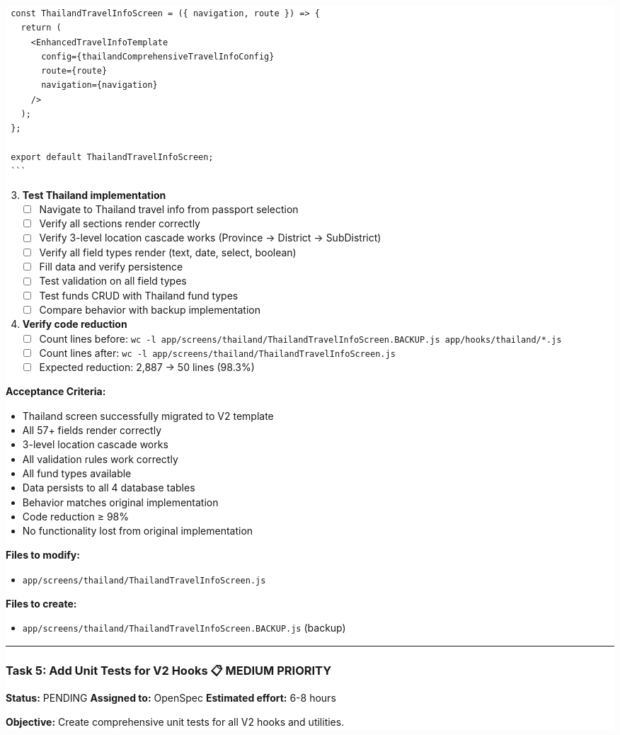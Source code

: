      const ThailandTravelInfoScreen = ({ navigation, route }) => {
       return (
         <EnhancedTravelInfoTemplate
           config={thailandComprehensiveTravelInfoConfig}
           route={route}
           navigation={navigation}
         />
       );
     };

     export default ThailandTravelInfoScreen;
     ```

3. **Test Thailand implementation**
   - [ ] Navigate to Thailand travel info from passport selection
   - [ ] Verify all sections render correctly
   - [ ] Verify 3-level location cascade works (Province → District → SubDistrict)
   - [ ] Verify all field types render (text, date, select, boolean)
   - [ ] Fill data and verify persistence
   - [ ] Test validation on all field types
   - [ ] Test funds CRUD with Thailand fund types
   - [ ] Compare behavior with backup implementation

4. **Verify code reduction**
   - [ ] Count lines before: `wc -l app/screens/thailand/ThailandTravelInfoScreen.BACKUP.js app/hooks/thailand/*.js`
   - [ ] Count lines after: `wc -l app/screens/thailand/ThailandTravelInfoScreen.js`
   - [ ] Expected reduction: 2,887 → 50 lines (98.3%)

**Acceptance Criteria:**
- Thailand screen successfully migrated to V2 template
- All 57+ fields render correctly
- 3-level location cascade works
- All validation rules work correctly
- All fund types available
- Data persists to all 4 database tables
- Behavior matches original implementation
- Code reduction ≥ 98%
- No functionality lost from original implementation

**Files to modify:**
- `app/screens/thailand/ThailandTravelInfoScreen.js`

**Files to create:**
- `app/screens/thailand/ThailandTravelInfoScreen.BACKUP.js` (backup)

---

### Task 5: Add Unit Tests for V2 Hooks 📋 MEDIUM PRIORITY

**Status:** PENDING
**Assigned to:** OpenSpec
**Estimated effort:** 6-8 hours

**Objective:** Create comprehensive unit tests for all V2 hooks and utilities.
